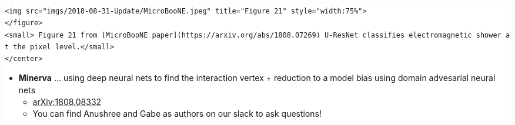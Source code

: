 	<img src="imgs/2018-08-31-Update/MicroBooNE.jpeg" title="Figure 21" style="width:75%">
	</figure>
	<small> Figure 21 from [MicroBooNE paper](https://arxiv.org/abs/1808.07269) U-ResNet classifies electromagnetic shower at the pixel level.</small>
	</center>
* **Minerva** ... using deep neural nets to find the interaction vertex + reduction to a model bias using domain advesarial neural nets 
    * [arXiv:1808.08332](https://arxiv.org/abs/1808.08332)
    * You can find Anushree and Gabe as authors on our slack to ask questions!
    <figure>